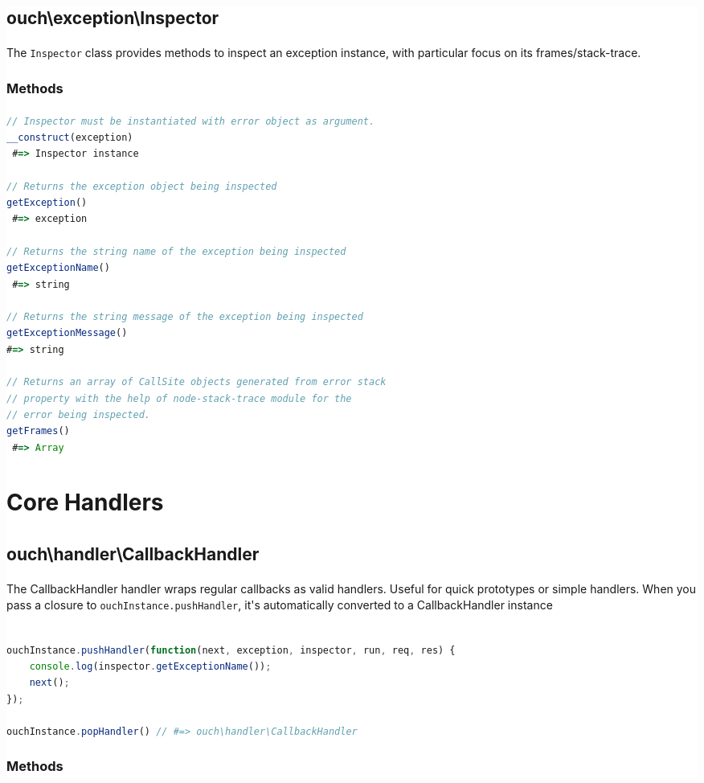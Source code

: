 ## ouch\exception\Inspector

The `Inspector` class provides methods to inspect an exception instance, with particular focus on its frames/stack-trace.

### Methods

```javascript
// Inspector must be instantiated with error object as argument.
__construct(exception)
 #=> Inspector instance

// Returns the exception object being inspected
getException()
 #=> exception

// Returns the string name of the exception being inspected
getExceptionName()
 #=> string

// Returns the string message of the exception being inspected
getExceptionMessage()
#=> string

// Returns an array of CallSite objects generated from error stack
// property with the help of node-stack-trace module for the
// error being inspected.
getFrames()
 #=> Array
```

# Core Handlers

## ouch\handler\CallbackHandler
The CallbackHandler handler wraps regular callbacks as valid handlers. Useful for quick prototypes or simple handlers. When you pass a closure to `ouchInstance.pushHandler`, it's automatically converted to a CallbackHandler instance

```javascript

ouchInstance.pushHandler(function(next, exception, inspector, run, req, res) {
    console.log(inspector.getExceptionName());
    next();
});

ouchInstance.popHandler() // #=> ouch\handler\CallbackHandler
```

### Methods
